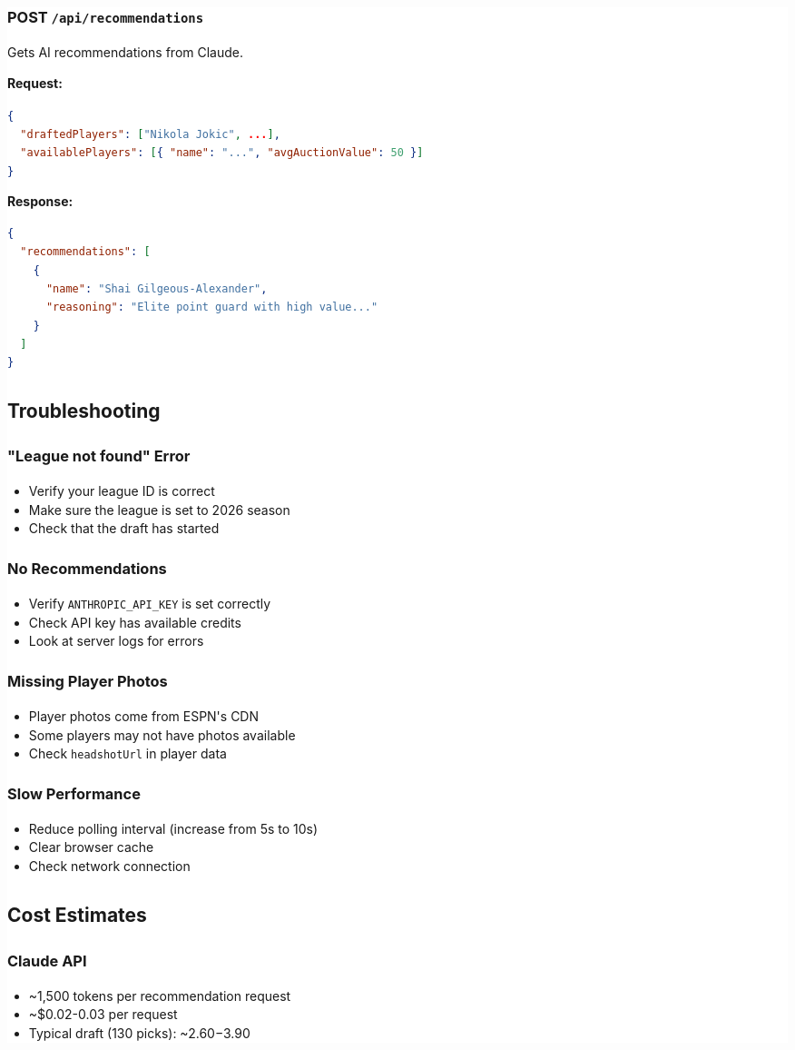 ### POST `/api/recommendations`

Gets AI recommendations from Claude.

**Request:**
```json
{
  "draftedPlayers": ["Nikola Jokic", ...],
  "availablePlayers": [{ "name": "...", "avgAuctionValue": 50 }]
}
```

**Response:**
```json
{
  "recommendations": [
    {
      "name": "Shai Gilgeous-Alexander",
      "reasoning": "Elite point guard with high value..."
    }
  ]
}
```

## Troubleshooting

### "League not found" Error
- Verify your league ID is correct
- Make sure the league is set to 2026 season
- Check that the draft has started

### No Recommendations
- Verify `ANTHROPIC_API_KEY` is set correctly
- Check API key has available credits
- Look at server logs for errors

### Missing Player Photos
- Player photos come from ESPN's CDN
- Some players may not have photos available
- Check `headshotUrl` in player data

### Slow Performance
- Reduce polling interval (increase from 5s to 10s)
- Clear browser cache
- Check network connection

## Cost Estimates

### Claude API
- ~1,500 tokens per recommendation request
- ~$0.02-0.03 per request
- Typical draft (130 picks): ~$2.60-$3.90

